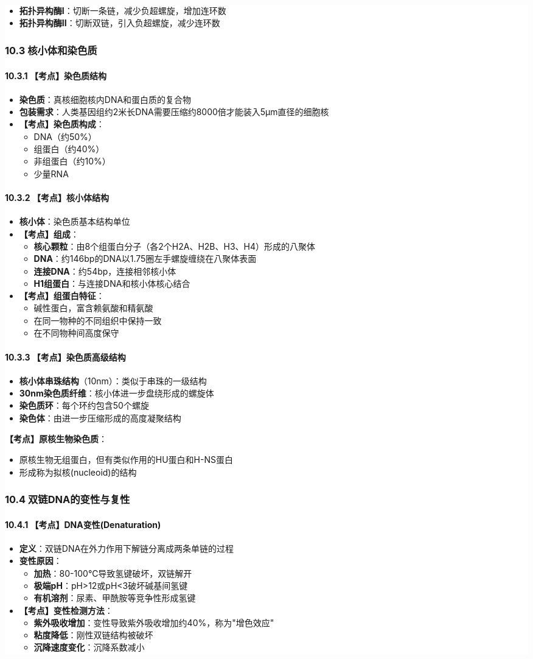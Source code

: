 - **拓扑异构酶I**：切断一条链，减少负超螺旋，增加连环数
- **拓扑异构酶II**：切断双链，引入负超螺旋，减少连环数

### 10.3 核小体和染色质

#### 10.3.1 【考点】染色质结构

- **染色质**：真核细胞核内DNA和蛋白质的复合物
- **包装需求**：人类基因组约2米长DNA需要压缩约8000倍才能装入5μm直径的细胞核
- **【考点】染色质构成**：
  - DNA（约50%）
  - 组蛋白（约40%）
  - 非组蛋白（约10%）
  - 少量RNA

#### 10.3.2 【考点】核小体结构

- **核小体**：染色质基本结构单位
- **【考点】组成**：
  - **核心颗粒**：由8个组蛋白分子（各2个H2A、H2B、H3、H4）形成的八聚体
  - **DNA**：约146bp的DNA以1.75圈左手螺旋缠绕在八聚体表面
  - **连接DNA**：约54bp，连接相邻核小体
  - **H1组蛋白**：与连接DNA和核小体核心结合
- **【考点】组蛋白特征**：
  - 碱性蛋白，富含赖氨酸和精氨酸
  - 在同一物种的不同组织中保持一致
  - 在不同物种间高度保守

#### 10.3.3 【考点】染色质高级结构

- **核小体串珠结构**（10nm）：类似于串珠的一级结构
- **30nm染色质纤维**：核小体进一步盘绕形成的螺旋体
- **染色质环**：每个环约包含50个螺旋
- **染色体**：由进一步压缩形成的高度凝聚结构

**【考点】原核生物染色质**：

- 原核生物无组蛋白，但有类似作用的HU蛋白和H-NS蛋白
- 形成称为拟核(nucleoid)的结构

### 10.4 双链DNA的变性与复性

#### 10.4.1 【考点】DNA变性(Denaturation)

- **定义**：双链DNA在外力作用下解链分离成两条单链的过程
- **变性原因**：
  - **加热**：80-100℃导致氢键破坏，双链解开
  - **极端pH**：pH>12或pH<3破坏碱基间氢键
  - **有机溶剂**：尿素、甲酰胺等竞争性形成氢键
- **【考点】变性检测方法**：
  - **紫外吸收增加**：变性导致紫外吸收增加约40%，称为"增色效应"
  - **粘度降低**：刚性双链结构被破坏
  - **沉降速度变化**：沉降系数减小
